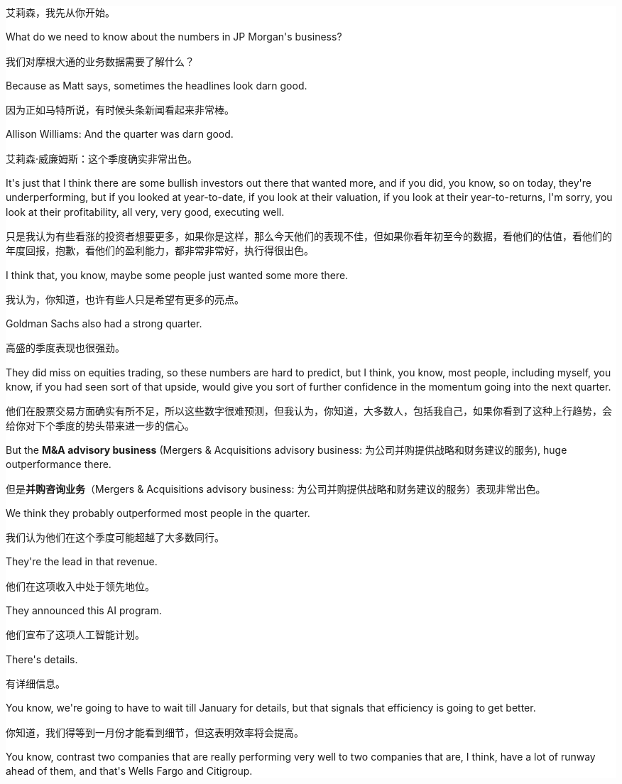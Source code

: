 艾莉森，我先从你开始。

What do we need to know about the numbers in JP Morgan's business?

我们对摩根大通的业务数据需要了解什么？

Because as Matt says, sometimes the headlines look darn good.

因为正如马特所说，有时候头条新闻看起来非常棒。

Allison Williams: And the quarter was darn good.

艾莉森·威廉姆斯：这个季度确实非常出色。

It's just that I think there are some bullish investors out there that wanted more, and if you did, you know, so on today, they're underperforming, but if you looked at year-to-date, if you look at their valuation, if you look at their year-to-returns, I'm sorry, you look at their profitability, all very, very good, executing well.

只是我认为有些看涨的投资者想要更多，如果你是这样，那么今天他们的表现不佳，但如果你看年初至今的数据，看他们的估值，看他们的年度回报，抱歉，看他们的盈利能力，都非常非常好，执行得很出色。

I think that, you know, maybe some people just wanted some more there.

我认为，你知道，也许有些人只是希望有更多的亮点。

Goldman Sachs also had a strong quarter.

高盛的季度表现也很强劲。

They did miss on equities trading, so these numbers are hard to predict, but I think, you know, most people, including myself, you know, if you had seen sort of that upside, would give you sort of further confidence in the momentum going into the next quarter.

他们在股票交易方面确实有所不足，所以这些数字很难预测，但我认为，你知道，大多数人，包括我自己，如果你看到了这种上行趋势，会给你对下个季度的势头带来进一步的信心。

But the **M&A advisory business** (Mergers & Acquisitions advisory business: 为公司并购提供战略和财务建议的服务), huge outperformance there.

但是**并购咨询业务**（Mergers & Acquisitions advisory business: 为公司并购提供战略和财务建议的服务）表现非常出色。

We think they probably outperformed most people in the quarter.

我们认为他们在这个季度可能超越了大多数同行。

They're the lead in that revenue.

他们在这项收入中处于领先地位。

They announced this AI program.

他们宣布了这项人工智能计划。

There's details.

有详细信息。

You know, we're going to have to wait till January for details, but that signals that efficiency is going to get better.

你知道，我们得等到一月份才能看到细节，但这表明效率将会提高。

You know, contrast two companies that are really performing very well to two companies that are, I think, have a lot of runway ahead of them, and that's Wells Fargo and Citigroup.
